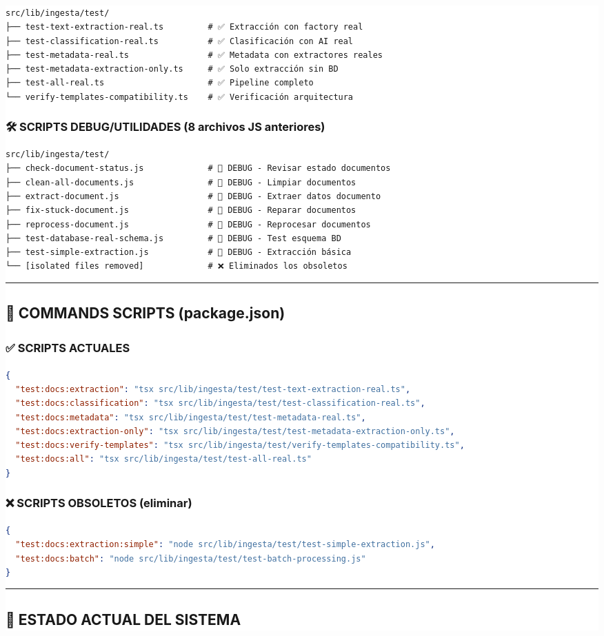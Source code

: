 ```
src/lib/ingesta/test/
├── test-text-extraction-real.ts         # ✅ Extracción con factory real
├── test-classification-real.ts          # ✅ Clasificación con AI real
├── test-metadata-real.ts                # ✅ Metadata con extractores reales
├── test-metadata-extraction-only.ts     # ✅ Solo extracción sin BD
├── test-all-real.ts                     # ✅ Pipeline completo
└── verify-templates-compatibility.ts    # ✅ Verificación arquitectura
```

### 🛠️ **SCRIPTS DEBUG/UTILIDADES** (8 archivos JS anteriores)

```
src/lib/ingesta/test/
├── check-document-status.js             # 🧪 DEBUG - Revisar estado documentos
├── clean-all-documents.js               # 🧪 DEBUG - Limpiar documentos
├── extract-document.js                  # 🧪 DEBUG - Extraer datos documento
├── fix-stuck-document.js                # 🧪 DEBUG - Reparar documentos
├── reprocess-document.js                # 🧪 DEBUG - Reprocesar documentos
├── test-database-real-schema.js         # 🧪 DEBUG - Test esquema BD
├── test-simple-extraction.js            # 🧪 DEBUG - Extracción básica
└── [isolated files removed]             # ❌ Eliminados los obsoletos
```

---

## 🔧 COMMANDS SCRIPTS (package.json)

### ✅ **SCRIPTS ACTUALES**

```json
{
  "test:docs:extraction": "tsx src/lib/ingesta/test/test-text-extraction-real.ts",
  "test:docs:classification": "tsx src/lib/ingesta/test/test-classification-real.ts",
  "test:docs:metadata": "tsx src/lib/ingesta/test/test-metadata-real.ts",
  "test:docs:extraction-only": "tsx src/lib/ingesta/test/test-metadata-extraction-only.ts",
  "test:docs:verify-templates": "tsx src/lib/ingesta/test/verify-templates-compatibility.ts",
  "test:docs:all": "tsx src/lib/ingesta/test/test-all-real.ts"
}
```

### ❌ **SCRIPTS OBSOLETOS** (eliminar)

```json
{
  "test:docs:extraction:simple": "node src/lib/ingesta/test/test-simple-extraction.js",
  "test:docs:batch": "node src/lib/ingesta/test/test-batch-processing.js"
}
```

---

## 🎯 ESTADO ACTUAL DEL SISTEMA
